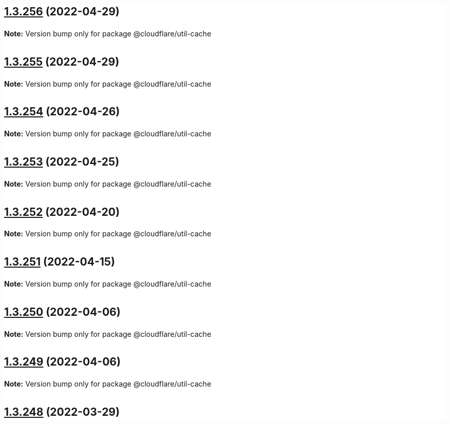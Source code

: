 ## [1.3.256](http://stash.cfops.it:7999/fe/stratus/compare/@cloudflare/util-cache@1.3.255...@cloudflare/util-cache@1.3.256) (2022-04-29)

**Note:** Version bump only for package @cloudflare/util-cache

## [1.3.255](http://stash.cfops.it:7999/fe/stratus/compare/@cloudflare/util-cache@1.3.254...@cloudflare/util-cache@1.3.255) (2022-04-29)

**Note:** Version bump only for package @cloudflare/util-cache

## [1.3.254](http://stash.cfops.it:7999/fe/stratus/compare/@cloudflare/util-cache@1.3.253...@cloudflare/util-cache@1.3.254) (2022-04-26)

**Note:** Version bump only for package @cloudflare/util-cache

## [1.3.253](http://stash.cfops.it:7999/fe/stratus/compare/@cloudflare/util-cache@1.3.252...@cloudflare/util-cache@1.3.253) (2022-04-25)

**Note:** Version bump only for package @cloudflare/util-cache

## [1.3.252](http://stash.cfops.it:7999/fe/stratus/compare/@cloudflare/util-cache@1.3.251...@cloudflare/util-cache@1.3.252) (2022-04-20)

**Note:** Version bump only for package @cloudflare/util-cache

## [1.3.251](http://stash.cfops.it:7999/fe/stratus/compare/@cloudflare/util-cache@1.3.250...@cloudflare/util-cache@1.3.251) (2022-04-15)

**Note:** Version bump only for package @cloudflare/util-cache

## [1.3.250](http://stash.cfops.it:7999/fe/stratus/compare/@cloudflare/util-cache@1.3.249...@cloudflare/util-cache@1.3.250) (2022-04-06)

**Note:** Version bump only for package @cloudflare/util-cache

## [1.3.249](http://stash.cfops.it:7999/fe/stratus/compare/@cloudflare/util-cache@1.3.248...@cloudflare/util-cache@1.3.249) (2022-04-06)

**Note:** Version bump only for package @cloudflare/util-cache

## [1.3.248](http://stash.cfops.it:7999/fe/stratus/compare/@cloudflare/util-cache@1.3.247...@cloudflare/util-cache@1.3.248) (2022-03-29)
